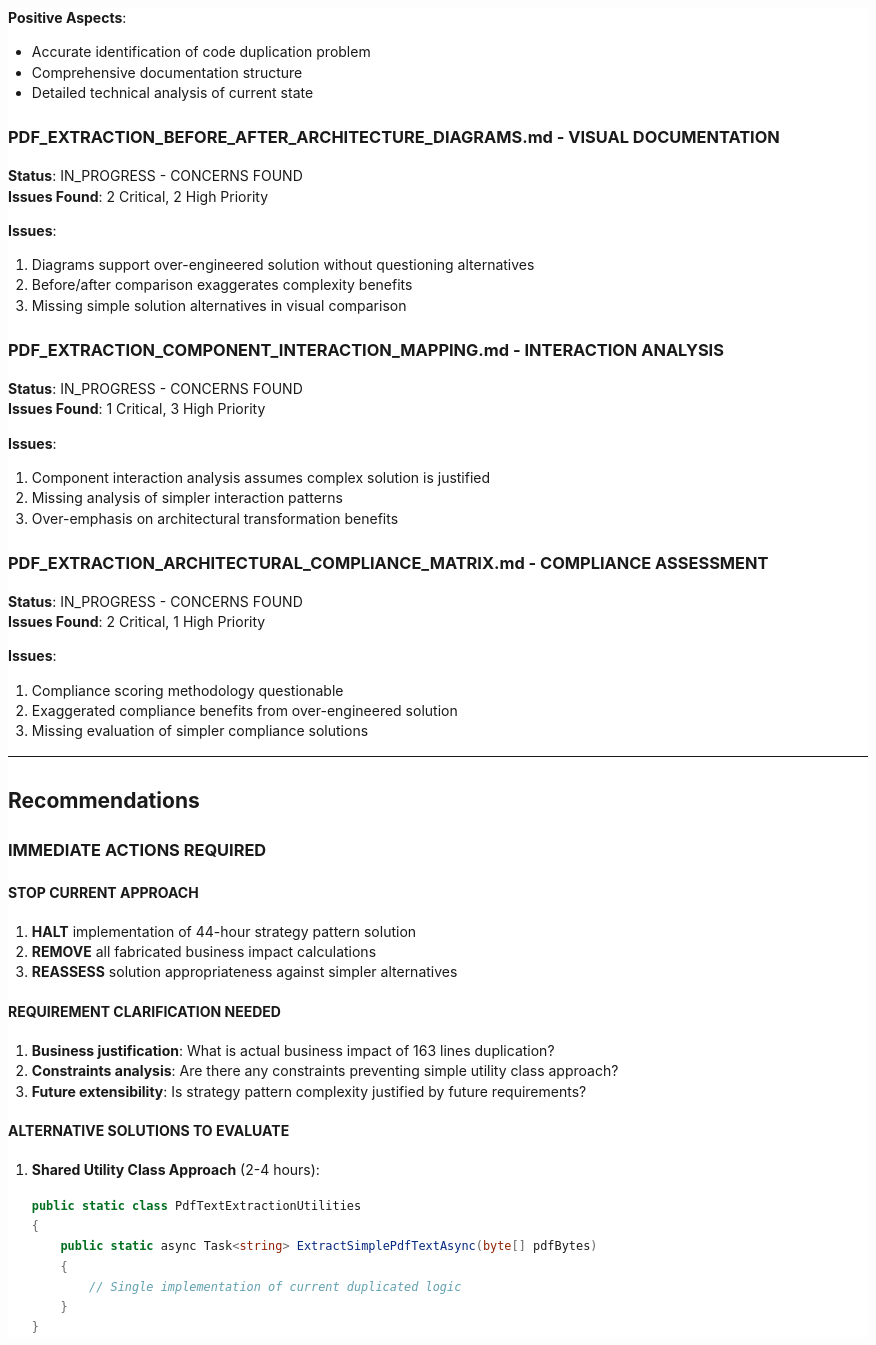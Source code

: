 **Positive Aspects**:
- Accurate identification of code duplication problem
- Comprehensive documentation structure
- Detailed technical analysis of current state

### PDF_EXTRACTION_BEFORE_AFTER_ARCHITECTURE_DIAGRAMS.md - VISUAL DOCUMENTATION  
**Status**: IN_PROGRESS - CONCERNS FOUND  
**Issues Found**: 2 Critical, 2 High Priority

**Issues**:
1. Diagrams support over-engineered solution without questioning alternatives
2. Before/after comparison exaggerates complexity benefits
3. Missing simple solution alternatives in visual comparison

### PDF_EXTRACTION_COMPONENT_INTERACTION_MAPPING.md - INTERACTION ANALYSIS
**Status**: IN_PROGRESS - CONCERNS FOUND  
**Issues Found**: 1 Critical, 3 High Priority  

**Issues**:
1. Component interaction analysis assumes complex solution is justified
2. Missing analysis of simpler interaction patterns
3. Over-emphasis on architectural transformation benefits

### PDF_EXTRACTION_ARCHITECTURAL_COMPLIANCE_MATRIX.md - COMPLIANCE ASSESSMENT
**Status**: IN_PROGRESS - CONCERNS FOUND  
**Issues Found**: 2 Critical, 1 High Priority

**Issues**:
1. Compliance scoring methodology questionable
2. Exaggerated compliance benefits from over-engineered solution
3. Missing evaluation of simpler compliance solutions

---

## Recommendations

### IMMEDIATE ACTIONS REQUIRED

#### STOP CURRENT APPROACH
1. **HALT** implementation of 44-hour strategy pattern solution
2. **REMOVE** all fabricated business impact calculations  
3. **REASSESS** solution appropriateness against simpler alternatives

#### REQUIREMENT CLARIFICATION NEEDED
1. **Business justification**: What is actual business impact of 163 lines duplication?
2. **Constraints analysis**: Are there any constraints preventing simple utility class approach?
3. **Future extensibility**: Is strategy pattern complexity justified by future requirements?

#### ALTERNATIVE SOLUTIONS TO EVALUATE
1. **Shared Utility Class Approach** (2-4 hours):
   ```csharp
   public static class PdfTextExtractionUtilities
   {
       public static async Task<string> ExtractSimplePdfTextAsync(byte[] pdfBytes)
       {
           // Single implementation of current duplicated logic
       }
   }
   ```
